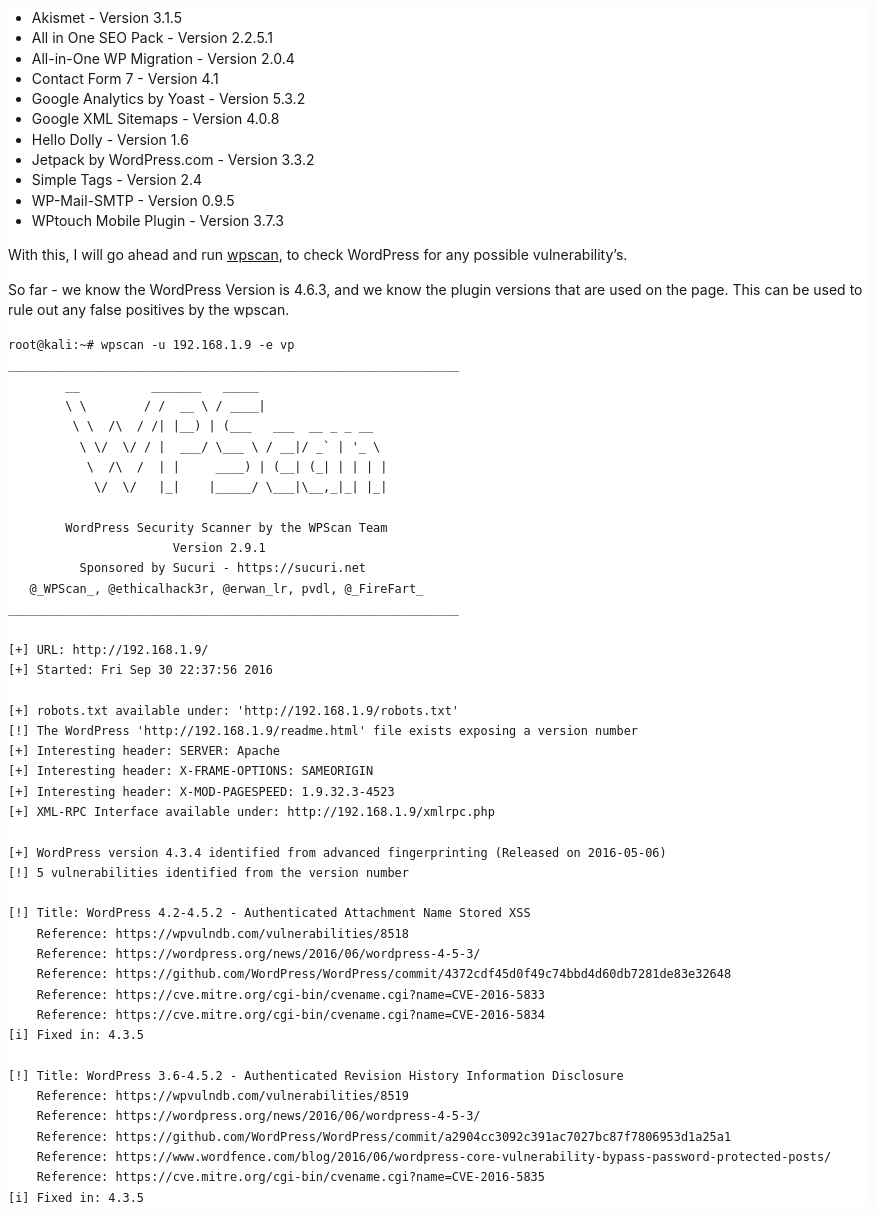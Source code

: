 * Akismet - Version 3.1.5
* All in One SEO Pack - Version 2.2.5.1
* All-in-One WP Migration - Version 2.0.4
* Contact Form 7 - Version 4.1
* Google Analytics by Yoast - Version 5.3.2
* Google XML Sitemaps - Version 4.0.8
* Hello Dolly - Version 1.6
* Jetpack by WordPress.com - Version 3.3.2
* Simple Tags - Version 2.4
* WP-Mail-SMTP - Version 0.9.5
* WPtouch Mobile Plugin - Version 3.7.3

With this, I will go ahead and run [wpscan](https://github.com/wpscanteam/wpscan), to check WordPress for any possible vulnerability’s.

So far - we know the WordPress Version is 4.6.3, and we know the plugin versions that are used on the page. This can be used to rule out any false positives by the wpscan.

```console
root@kali:~# wpscan -u 192.168.1.9 -e vp
_______________________________________________________________
        __          _______   _____                  
        \ \        / /  __ \ / ____|                 
         \ \  /\  / /| |__) | (___   ___  __ _ _ __  
          \ \/  \/ / |  ___/ \___ \ / __|/ _` | '_ \ 
           \  /\  /  | |     ____) | (__| (_| | | | |
            \/  \/   |_|    |_____/ \___|\__,_|_| |_|

        WordPress Security Scanner by the WPScan Team 
                       Version 2.9.1
          Sponsored by Sucuri - https://sucuri.net
   @_WPScan_, @ethicalhack3r, @erwan_lr, pvdl, @_FireFart_
_______________________________________________________________

[+] URL: http://192.168.1.9/
[+] Started: Fri Sep 30 22:37:56 2016

[+] robots.txt available under: 'http://192.168.1.9/robots.txt'
[!] The WordPress 'http://192.168.1.9/readme.html' file exists exposing a version number
[+] Interesting header: SERVER: Apache
[+] Interesting header: X-FRAME-OPTIONS: SAMEORIGIN
[+] Interesting header: X-MOD-PAGESPEED: 1.9.32.3-4523
[+] XML-RPC Interface available under: http://192.168.1.9/xmlrpc.php

[+] WordPress version 4.3.4 identified from advanced fingerprinting (Released on 2016-05-06)
[!] 5 vulnerabilities identified from the version number

[!] Title: WordPress 4.2-4.5.2 - Authenticated Attachment Name Stored XSS
    Reference: https://wpvulndb.com/vulnerabilities/8518
    Reference: https://wordpress.org/news/2016/06/wordpress-4-5-3/
    Reference: https://github.com/WordPress/WordPress/commit/4372cdf45d0f49c74bbd4d60db7281de83e32648
    Reference: https://cve.mitre.org/cgi-bin/cvename.cgi?name=CVE-2016-5833
    Reference: https://cve.mitre.org/cgi-bin/cvename.cgi?name=CVE-2016-5834
[i] Fixed in: 4.3.5

[!] Title: WordPress 3.6-4.5.2 - Authenticated Revision History Information Disclosure
    Reference: https://wpvulndb.com/vulnerabilities/8519
    Reference: https://wordpress.org/news/2016/06/wordpress-4-5-3/
    Reference: https://github.com/WordPress/WordPress/commit/a2904cc3092c391ac7027bc87f7806953d1a25a1
    Reference: https://www.wordfence.com/blog/2016/06/wordpress-core-vulnerability-bypass-password-protected-posts/
    Reference: https://cve.mitre.org/cgi-bin/cvename.cgi?name=CVE-2016-5835
[i] Fixed in: 4.3.5
```